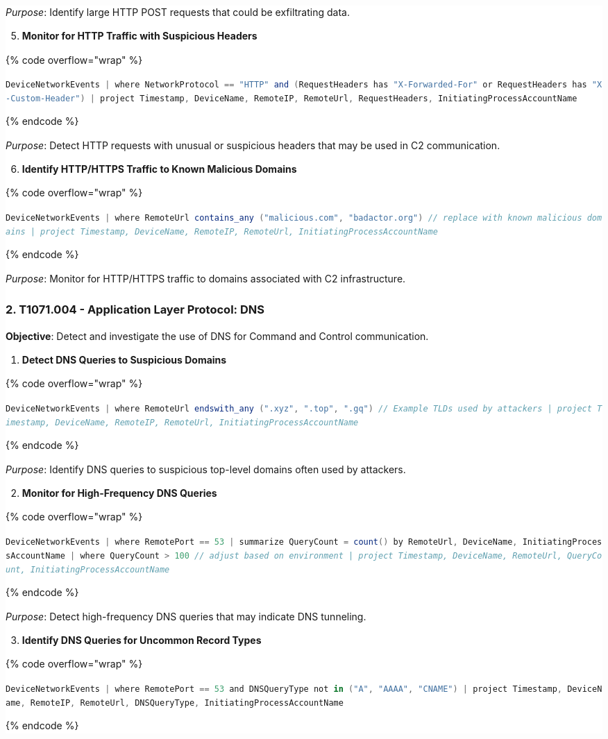 _Purpose_: Identify large HTTP POST requests that could be exfiltrating data.

5. **Monitor for HTTP Traffic with Suspicious Headers**

{% code overflow="wrap" %}
```cs
DeviceNetworkEvents | where NetworkProtocol == "HTTP" and (RequestHeaders has "X-Forwarded-For" or RequestHeaders has "X-Custom-Header") | project Timestamp, DeviceName, RemoteIP, RemoteUrl, RequestHeaders, InitiatingProcessAccountName
```
{% endcode %}

_Purpose_: Detect HTTP requests with unusual or suspicious headers that may be used in C2 communication.

6. **Identify HTTP/HTTPS Traffic to Known Malicious Domains**

{% code overflow="wrap" %}
```cs
DeviceNetworkEvents | where RemoteUrl contains_any ("malicious.com", "badactor.org") // replace with known malicious domains | project Timestamp, DeviceName, RemoteIP, RemoteUrl, InitiatingProcessAccountName
```
{% endcode %}

_Purpose_: Monitor for HTTP/HTTPS traffic to domains associated with C2 infrastructure.

### **2. T1071.004 - Application Layer Protocol: DNS**

**Objective**: Detect and investigate the use of DNS for Command and Control communication.&#x20;

1. **Detect DNS Queries to Suspicious Domains**

{% code overflow="wrap" %}
```cs
DeviceNetworkEvents | where RemoteUrl endswith_any (".xyz", ".top", ".gq") // Example TLDs used by attackers | project Timestamp, DeviceName, RemoteIP, RemoteUrl, InitiatingProcessAccountName
```
{% endcode %}

_Purpose_: Identify DNS queries to suspicious top-level domains often used by attackers.

2. **Monitor for High-Frequency DNS Queries**

{% code overflow="wrap" %}
```cs
DeviceNetworkEvents | where RemotePort == 53 | summarize QueryCount = count() by RemoteUrl, DeviceName, InitiatingProcessAccountName | where QueryCount > 100 // adjust based on environment | project Timestamp, DeviceName, RemoteUrl, QueryCount, InitiatingProcessAccountName
```
{% endcode %}

_Purpose_: Detect high-frequency DNS queries that may indicate DNS tunneling.

3. **Identify DNS Queries for Uncommon Record Types**

{% code overflow="wrap" %}
```cs
DeviceNetworkEvents | where RemotePort == 53 and DNSQueryType not in ("A", "AAAA", "CNAME") | project Timestamp, DeviceName, RemoteIP, RemoteUrl, DNSQueryType, InitiatingProcessAccountName
```
{% endcode %}
